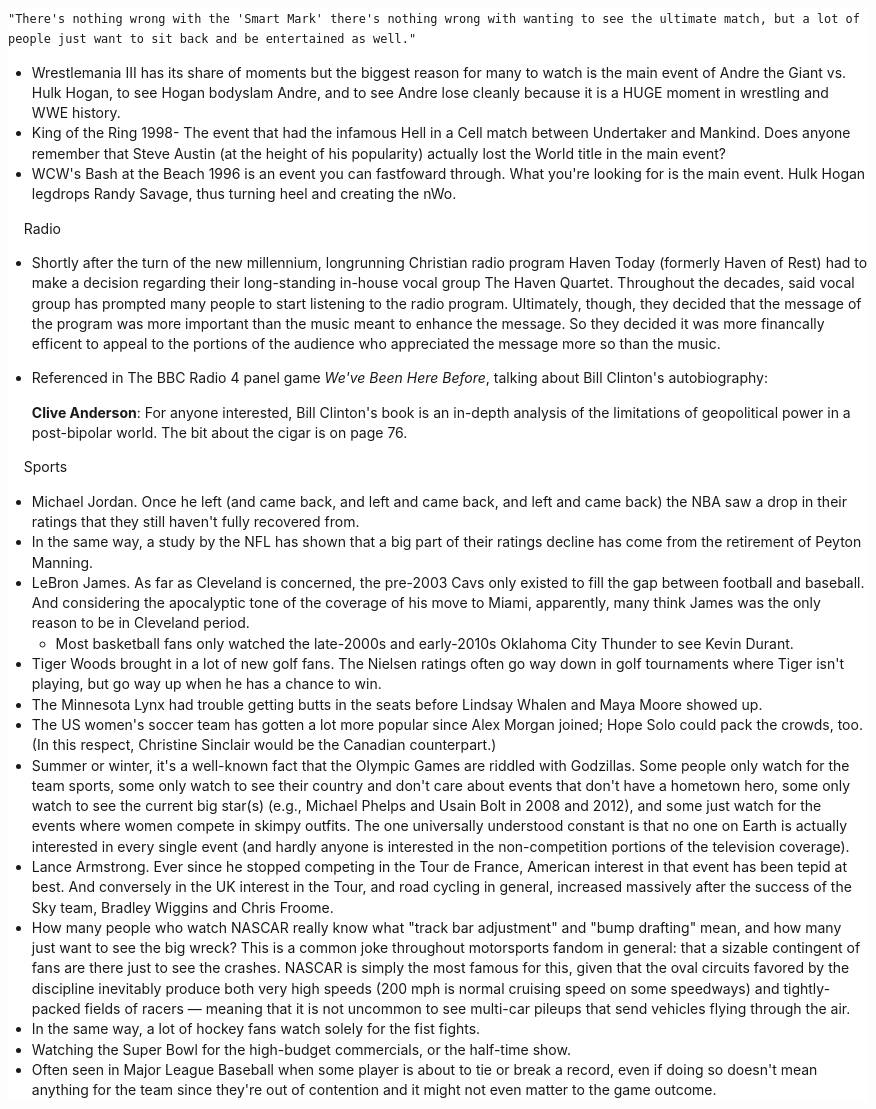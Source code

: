     "There's nothing wrong with the 'Smart Mark' there's nothing wrong with wanting to see the ultimate match, but a lot of people just want to sit back and be entertained as well."
    
-   Wrestlemania III has its share of moments but the biggest reason for many to watch is the main event of Andre the Giant vs. Hulk Hogan, to see Hogan bodyslam Andre, and to see Andre lose cleanly because it is a HUGE moment in wrestling and WWE history.
-   King of the Ring 1998- The event that had the infamous Hell in a Cell match between Undertaker and Mankind. Does anyone remember that Steve Austin (at the height of his popularity) actually lost the World title in the main event?
-   WCW's Bash at the Beach 1996 is an event you can fastfoward through. What you're looking for is the main event. Hulk Hogan legdrops Randy Savage, thus turning heel and creating the nWo.

    Radio 

-   Shortly after the turn of the new millennium, longrunning Christian radio program Haven Today (formerly Haven of Rest) had to make a decision regarding their long-standing in-house vocal group The Haven Quartet. Throughout the decades, said vocal group has prompted many people to start listening to the radio program. Ultimately, though, they decided that the message of the program was more important than the music meant to enhance the message. So they decided it was more financally efficent to appeal to the portions of the audience who appreciated the message more so than the music.
-   Referenced in The BBC Radio 4 panel game _We've Been Here Before_, talking about Bill Clinton's autobiography:
    
    **Clive Anderson**: For anyone interested, Bill Clinton's book is an in-depth analysis of the limitations of geopolitical power in a post-bipolar world. The bit about the cigar is on page 76.
    

    Sports 

-   Michael Jordan. Once he left (and came back, and left and came back, and left and came back) the NBA saw a drop in their ratings that they still haven't fully recovered from.
-   In the same way, a study by the NFL has shown that a big part of their ratings decline has come from the retirement of Peyton Manning.
-   LeBron James. As far as Cleveland is concerned, the pre-2003 Cavs only existed to fill the gap between football and baseball. And considering the apocalyptic tone of the coverage of his move to Miami, apparently, many think James was the only reason to be in Cleveland period.
    -   Most basketball fans only watched the late-2000s and early-2010s Oklahoma City Thunder to see Kevin Durant.
-   Tiger Woods brought in a lot of new golf fans. The Nielsen ratings often go way down in golf tournaments where Tiger isn't playing, but go way up when he has a chance to win.
-   The Minnesota Lynx had trouble getting butts in the seats before Lindsay Whalen and Maya Moore showed up.
-   The US women's soccer team has gotten a lot more popular since Alex Morgan joined; Hope Solo could pack the crowds, too. (In this respect, Christine Sinclair would be the Canadian counterpart.)
-   Summer or winter, it's a well-known fact that the Olympic Games are riddled with Godzillas. Some people only watch for the team sports, some only watch to see their country and don't care about events that don't have a hometown hero, some only watch to see the current big star(s) (e.g., Michael Phelps and Usain Bolt in 2008 and 2012), and some just watch for the events where women compete in skimpy outfits. The one universally understood constant is that no one on Earth is actually interested in every single event (and hardly anyone is interested in the non-competition portions of the television coverage).
-   Lance Armstrong. Ever since he stopped competing in the Tour de France, American interest in that event has been tepid at best. And conversely in the UK interest in the Tour, and road cycling in general, increased massively after the success of the Sky team, Bradley Wiggins and Chris Froome.
-   How many people who watch NASCAR really know what "track bar adjustment" and "bump drafting" mean, and how many just want to see the big wreck? This is a common joke throughout motorsports fandom in general: that a sizable contingent of fans are there just to see the crashes. NASCAR is simply the most famous for this, given that the oval circuits favored by the discipline inevitably produce both very high speeds (200 mph is normal cruising speed on some speedways) and tightly-packed fields of racers — meaning that it is not uncommon to see multi-car pileups that send vehicles flying through the air.
-   In the same way, a lot of hockey fans watch solely for the fist fights.
-   Watching the Super Bowl for the high-budget commercials, or the half-time show.
-   Often seen in Major League Baseball when some player is about to tie or break a record, even if doing so doesn't mean anything for the team since they're out of contention and it might not even matter to the game outcome.